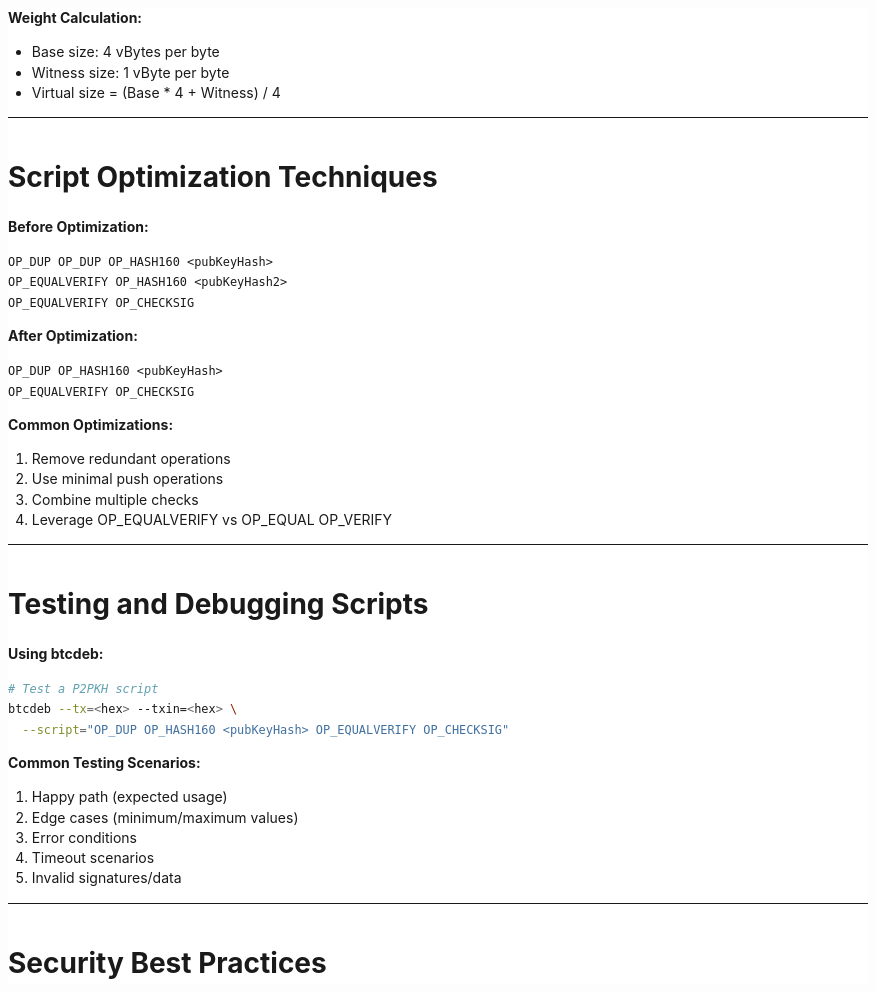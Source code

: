 **Weight Calculation:**
- Base size: 4 vBytes per byte
- Witness size: 1 vByte per byte
- Virtual size = (Base * 4 + Witness) / 4



---

# Script Optimization Techniques

**Before Optimization:**
```bitcoin-script
OP_DUP OP_DUP OP_HASH160 <pubKeyHash>
OP_EQUALVERIFY OP_HASH160 <pubKeyHash2>
OP_EQUALVERIFY OP_CHECKSIG
```

**After Optimization:**
```bitcoin-script
OP_DUP OP_HASH160 <pubKeyHash>
OP_EQUALVERIFY OP_CHECKSIG
```

**Common Optimizations:**
1. Remove redundant operations
2. Use minimal push operations
3. Combine multiple checks
4. Leverage OP_EQUALVERIFY vs OP_EQUAL OP_VERIFY



---

# Testing and Debugging Scripts

**Using btcdeb:**
```bash
# Test a P2PKH script
btcdeb --tx=<hex> --txin=<hex> \
  --script="OP_DUP OP_HASH160 <pubKeyHash> OP_EQUALVERIFY OP_CHECKSIG"
```

**Common Testing Scenarios:**
1. Happy path (expected usage)
2. Edge cases (minimum/maximum values)
3. Error conditions
4. Timeout scenarios
5. Invalid signatures/data



---

# Security Best Practices
